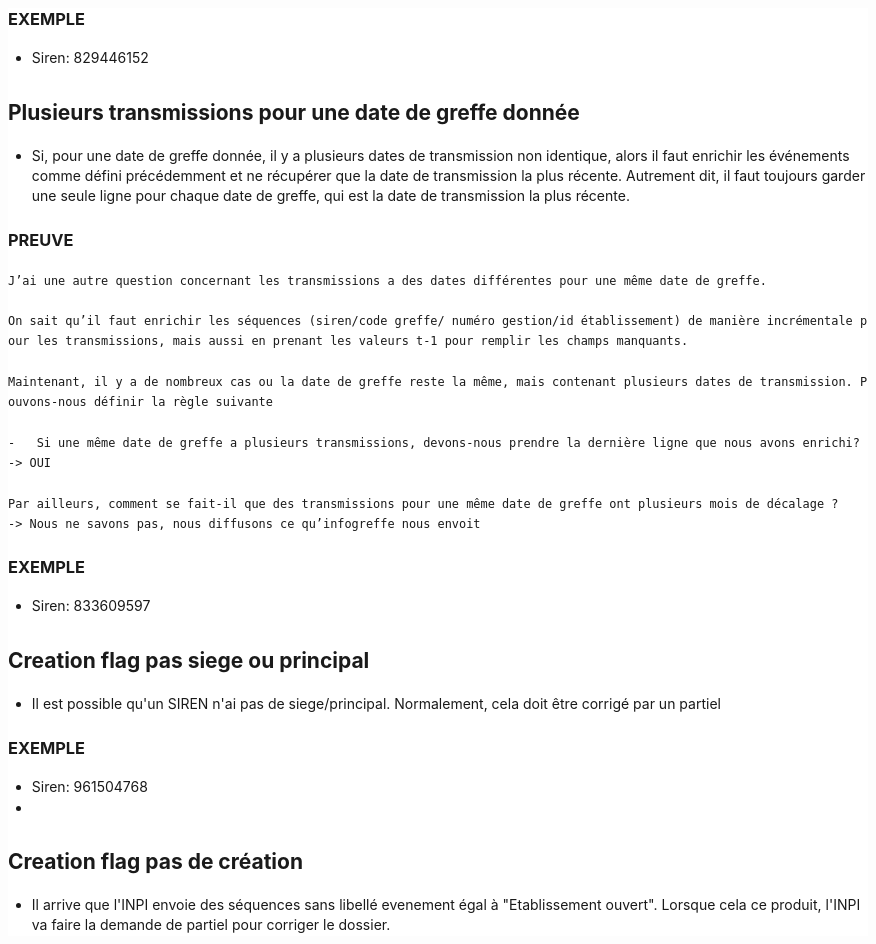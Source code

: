 
### EXEMPLE

- Siren: 829446152

## Plusieurs transmissions pour une date de greffe donnée

- Si, pour une date de greffe donnée, il y a plusieurs dates de transmission non identique, alors il faut enrichir les événements comme défini précédemment et ne récupérer que la date de transmission la plus récente. Autrement dit, il faut toujours garder une seule ligne pour chaque date de greffe, qui est la date de transmission la plus récente.

### PREUVE

```
J’ai une autre question concernant les transmissions a des dates différentes pour une même date de greffe.

On sait qu’il faut enrichir les séquences (siren/code greffe/ numéro gestion/id établissement) de manière incrémentale pour les transmissions, mais aussi en prenant les valeurs t-1 pour remplir les champs manquants.

Maintenant, il y a de nombreux cas ou la date de greffe reste la même, mais contenant plusieurs dates de transmission. Pouvons-nous définir la règle suivante

-	Si une même date de greffe a plusieurs transmissions, devons-nous prendre la dernière ligne que nous avons enrichi?
-> OUI

Par ailleurs, comment se fait-il que des transmissions pour une même date de greffe ont plusieurs mois de décalage ?
-> Nous ne savons pas, nous diffusons ce qu’infogreffe nous envoit
```

### EXEMPLE

- Siren: 833609597

## Creation flag pas siege ou principal

- Il est possible qu'un SIREN n'ai pas de siege/principal. Normalement, cela doit être corrigé par un partiel

### EXEMPLE

- Siren: 961504768
-
## Creation flag pas de création

- Il arrive que l'INPI envoie des séquences sans libellé evenement égal à "Etablissement ouvert". Lorsque cela  ce produit, l'INPI va faire la demande de partiel pour corriger le dossier.
